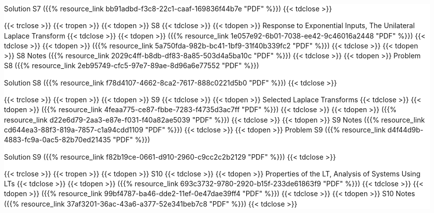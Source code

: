 Solution S7 ({{% resource_link bb91adbd-f3c8-22c1-caaf-169836f44b7e "PDF" %}})
{{< tdclose >}}

{{< trclose >}}
{{< tropen >}}
{{< tdopen >}}
S8
{{< tdclose >}}
{{< tdopen >}}
Response to Exponential Inputs, The Unilateral Laplace Transform
{{< tdclose >}}
{{< tdopen >}}
({{% resource_link 1e057e92-6b01-7038-ee42-9c46016a2448 "PDF" %}})
{{< tdclose >}}
{{< tdopen >}}
({{% resource_link 5a750fda-982b-bc41-1bf9-31f40b339fc2 "PDF" %}})
{{< tdclose >}}
{{< tdopen >}}
S8 Notes ({{% resource_link 2029c4ff-b8db-df83-8a85-503d4a5ba10c "PDF" %}})
{{< tdclose >}}
{{< tdopen >}}
Problem S8 ({{% resource_link 2eb95749-cfc5-97e7-89ae-8d96a6e77552 "PDF" %}})  
  
Solution S8 ({{% resource_link f78d4107-4662-8ca2-7617-888c0221d5b0 "PDF" %}})
{{< tdclose >}}

{{< trclose >}}
{{< tropen >}}
{{< tdopen >}}
S9
{{< tdclose >}}
{{< tdopen >}}
Selected Laplace Transforms
{{< tdclose >}}
{{< tdopen >}}
({{% resource_link 4feaa775-ce87-fbbe-7283-f4735d3ac7ff "PDF" %}})
{{< tdclose >}}
{{< tdopen >}}
({{% resource_link d22e6d79-2aa3-e87e-f031-f40a82ae5039 "PDF" %}})
{{< tdclose >}}
{{< tdopen >}}
S9 Notes ({{% resource_link cd644ea3-88f3-819a-7857-c1a94cdd1109 "PDF" %}})
{{< tdclose >}}
{{< tdopen >}}
Problem S9 ({{% resource_link d4f44d9b-4883-fc9a-0ac5-82b70ed21435 "PDF" %}})  
  
Solution S9 ({{% resource_link f82b19ce-0661-d910-2960-c9cc2c2b2129 "PDF" %}})
{{< tdclose >}}

{{< trclose >}}
{{< tropen >}}
{{< tdopen >}}
S10
{{< tdclose >}}
{{< tdopen >}}
Properties of the LT, Analysis of Systems Using LTs
{{< tdclose >}}
{{< tdopen >}}
({{% resource_link 693c3732-9780-2920-b15f-233de61863f9 "PDF" %}})
{{< tdclose >}}
{{< tdopen >}}
({{% resource_link 99bf4787-ba46-dde2-11ef-0e47dae39ff4 "PDF" %}})
{{< tdclose >}}
{{< tdopen >}}
S10 Notes ({{% resource_link 37af3201-36ac-43a6-a377-52e341beb7c8 "PDF" %}})
{{< tdclose >}}